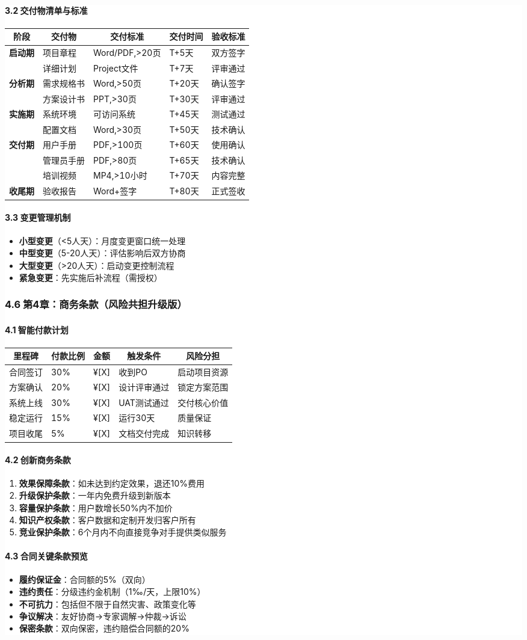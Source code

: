 #### 3.2 交付物清单与标准
| 阶段 | 交付物 | 交付标准 | 交付时间 | 验收标准 |
|------|--------|----------|----------|----------|
| **启动期** | 项目章程 | Word/PDF,>20页 | T+5天 | 双方签字 |
| | 详细计划 | Project文件 | T+7天 | 评审通过 |
| **分析期** | 需求规格书 | Word,>50页 | T+20天 | 确认签字 |
| | 方案设计书 | PPT,>30页 | T+30天 | 评审通过 |
| **实施期** | 系统环境 | 可访问系统 | T+45天 | 测试通过 |
| | 配置文档 | Word,>30页 | T+50天 | 技术确认 |
| **交付期** | 用户手册 | PDF,>100页 | T+60天 | 使用确认 |
| | 管理员手册 | PDF,>80页 | T+65天 | 技术确认 |
| | 培训视频 | MP4,>10小时 | T+70天 | 内容完整 |
| **收尾期** | 验收报告 | Word+签字 | T+80天 | 正式签收 |

#### 3.3 变更管理机制
- **小型变更**（<5人天）：月度变更窗口统一处理
- **中型变更**（5-20人天）：评估影响后双方协商
- **大型变更**（>20人天）：启动变更控制流程
- **紧急变更**：先实施后补流程（需授权）

### 4.6 第4章：商务条款（风险共担升级版）

#### 4.1 智能付款计划
| 里程碑 | 付款比例 | 金额 | 触发条件 | 风险分担 |
|--------|----------|------|----------|----------|
| 合同签订 | 30% | ¥[X] | 收到PO | 启动项目资源 |
| 方案确认 | 20% | ¥[X] | 设计评审通过 | 锁定方案范围 |
| 系统上线 | 30% | ¥[X] | UAT测试通过 | 交付核心价值 |
| 稳定运行 | 15% | ¥[X] | 运行30天 | 质量保证 |
| 项目收尾 | 5% | ¥[X] | 文档交付完成 | 知识转移 |

#### 4.2 创新商务条款
1. **效果保障条款**：如未达到约定效果，退还10%费用
2. **升级保护条款**：一年内免费升级到新版本
3. **容量保护条款**：用户数增长50%内不加价
4. **知识产权条款**：客户数据和定制开发归客户所有
5. **竞业保护条款**：6个月内不向直接竞争对手提供类似服务

#### 4.3 合同关键条款预览
- **履约保证金**：合同额的5%（双向）
- **违约责任**：分级违约金机制（1‰/天，上限10%）
- **不可抗力**：包括但不限于自然灾害、政策变化等
- **争议解决**：友好协商→专家调解→仲裁→诉讼
- **保密条款**：双向保密，违约赔偿合同额的20%
